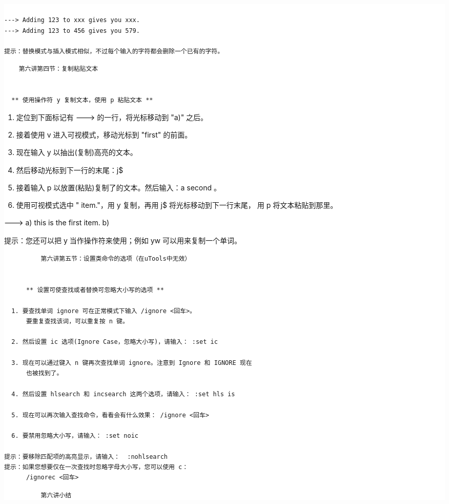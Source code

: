 ```

---> Adding 123 to xxx gives you xxx.
---> Adding 123 to 456 gives you 579.

提示：替换模式与插入模式相似，不过每个输入的字符都会删除一个已有的字符。

```

        第六讲第四节：复制粘贴文本


      ** 使用操作符 y 复制文本，使用 p 粘贴文本 **

1. 定位到下面标记有 ---> 的一行，将光标移动到 "a)" 之后。

2. 接着使用 v 进入可视模式，移动光标到 "first" 的前面。

3. 现在输入 y 以抽出(复制)高亮的文本。

4. 然后移动光标到下一行的末尾：j\$

5. 接着输入 p 以放置(粘贴)复制了的文本。然后输入：a second <ESC>。

6. 使用可视模式选中 " item."，用 y 复制，再用 j\$ 将光标移动到下一行末尾，
   用 p 将文本粘贴到那里。

---> a) this is the first item.
b)

提示：您还可以把 y 当作操作符来使用；例如 yw 可以用来复制一个单词。

```
          第六讲第五节：设置类命令的选项（在uTools中无效）


      ** 设置可使查找或者替换可忽略大小写的选项 **

  1. 要查找单词 ignore 可在正常模式下输入 /ignore <回车>。
      要重复查找该词，可以重复按 n 键。

  2. 然后设置 ic 选项(Ignore Case，忽略大小写)，请输入： :set ic

  3. 现在可以通过键入 n 键再次查找单词 ignore。注意到 Ignore 和 IGNORE 现在
      也被找到了。

  4. 然后设置 hlsearch 和 incsearch 这两个选项，请输入： :set hls is

  5. 现在可以再次输入查找命令，看看会有什么效果： /ignore <回车>

  6. 要禁用忽略大小写，请输入： :set noic

提示：要移除匹配项的高亮显示，请输入：  :nohlsearch
提示：如果您想要仅在一次查找时忽略字母大小写，您可以使用 c：
      /ignorec <回车>
```

              第六讲小结
